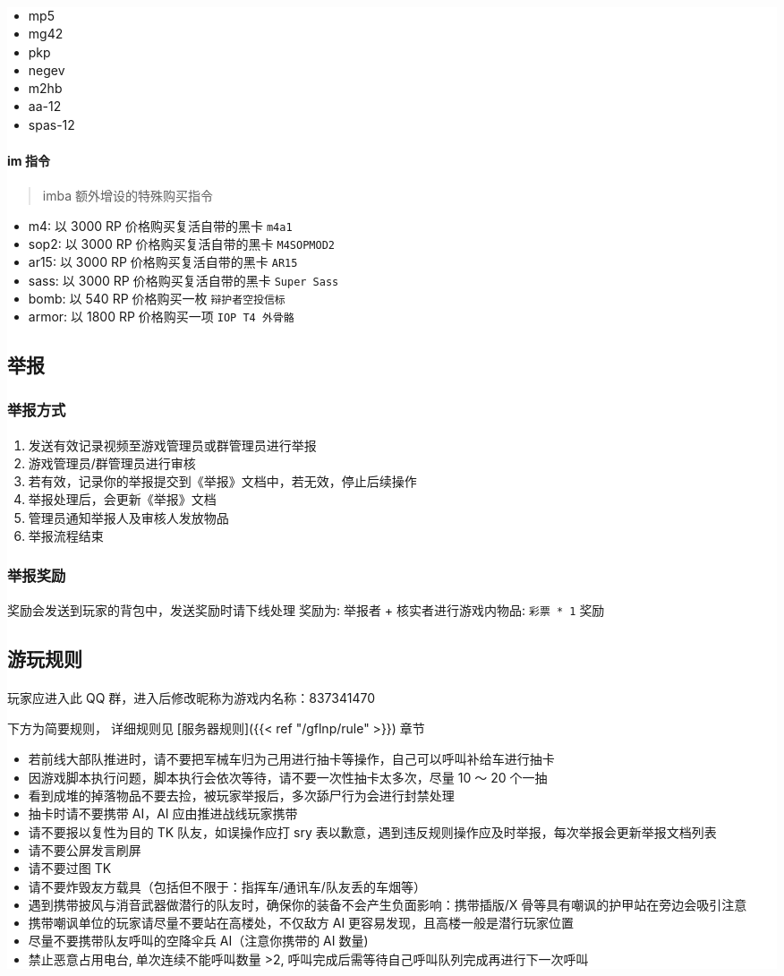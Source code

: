 -   mp5
-   mg42
-   pkp
-   negev
-   m2hb
-   aa-12
-   spas-12

#### im 指令

> imba 额外增设的特殊购买指令

-   m4: 以 3000 RP 价格购买复活自带的黑卡 `m4a1`
-   sop2: 以 3000 RP 价格购买复活自带的黑卡 `M4SOPMOD2`
-   ar15: 以 3000 RP 价格购买复活自带的黑卡 `AR15`
-   sass: 以 3000 RP 价格购买复活自带的黑卡 `Super Sass`
-   bomb: 以 540 RP 价格购买一枚 `辩护者空投信标`
-   armor: 以 1800 RP 价格购买一项 `IOP T4 外骨骼`

## 举报

### 举报方式

1. 发送有效记录视频至游戏管理员或群管理员进行举报
2. 游戏管理员/群管理员进行审核
3. 若有效，记录你的举报提交到《举报》文档中，若无效，停止后续操作
4. 举报处理后，会更新《举报》文档
5. 管理员通知举报人及审核人发放物品
6. 举报流程结束

### 举报奖励

奖励会发送到玩家的背包中，发送奖励时请下线处理
奖励为: 举报者 + 核实者进行游戏内物品: `彩票 * 1` 奖励

## 游玩规则

玩家应进入此 QQ 群，进入后修改昵称为游戏内名称：837341470

下方为简要规则， 详细规则见 [服务器规则]({{< ref "/gflnp/rule" >}}) 章节

-   若前线大部队推进时，请不要把军械车归为己用进行抽卡等操作，自己可以呼叫补给车进行抽卡
-   因游戏脚本执行问题，脚本执行会依次等待，请不要一次性抽卡太多次，尽量 10 ～ 20 个一抽
-   看到成堆的掉落物品不要去捡，被玩家举报后，多次舔尸行为会进行封禁处理
-   抽卡时请不要携带 AI，AI 应由推进战线玩家携带
-   请不要报以复性为目的 TK 队友，如误操作应打 sry 表以歉意，遇到违反规则操作应及时举报，每次举报会更新举报文档列表
-   请不要公屏发言刷屏
-   请不要过图 TK
-   请不要炸毁友方载具（包括但不限于：指挥车/通讯车/队友丢的车烟等）
-   遇到携带披风与消音武器做潜行的队友时，确保你的装备不会产生负面影响：携带插版/X 骨等具有嘲讽的护甲站在旁边会吸引注意
-   携带嘲讽单位的玩家请尽量不要站在高楼处，不仅敌方 AI 更容易发现，且高楼一般是潜行玩家位置
-   尽量不要携带队友呼叫的空降伞兵 AI（注意你携带的 AI 数量)
-   禁止恶意占用电台, 单次连续不能呼叫数量 >2, 呼叫完成后需等待自己呼叫队列完成再进行下一次呼叫
